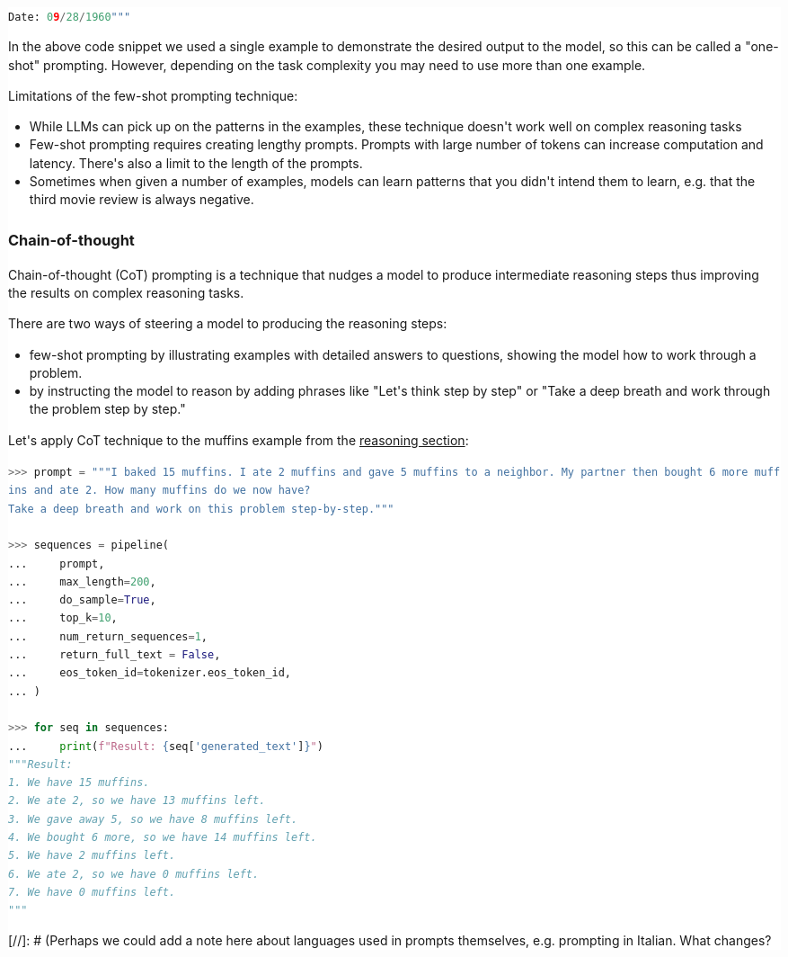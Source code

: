 ```python
Date: 09/28/1960"""
```

In the above code snippet we used a single example to demonstrate the desired output to the model, so this can be called a 
"one-shot" prompting. However, depending on the task complexity you may need to use more than one example. 

Limitations of the few-shot prompting technique: 
- While LLMs can pick up on the patterns in the examples, these technique doesn't work well on complex reasoning tasks
- Few-shot prompting requires creating lengthy prompts. Prompts with large number of tokens can increase computation and latency. There's also a limit to the length of the prompts.  
- Sometimes when given a number of examples, models can learn patterns that you didn't intend them to learn, e.g. that the third movie review is always negative.

### Chain-of-thought

Chain-of-thought (CoT) prompting is a technique that nudges a model to produce intermediate reasoning steps thus improving 
the results on complex reasoning tasks. 

There are two ways of steering a model to producing the reasoning steps:
- few-shot prompting by illustrating examples with detailed answers to questions, showing the model how to work through a problem.
- by instructing the model to reason by adding phrases like "Let's think step by step" or "Take a deep breath and work through the problem step by step."

Let's apply CoT technique to the muffins example from the [reasoning section](#reasoning):

```python
>>> prompt = """I baked 15 muffins. I ate 2 muffins and gave 5 muffins to a neighbor. My partner then bought 6 more muffins and ate 2. How many muffins do we now have?
Take a deep breath and work on this problem step-by-step."""

>>> sequences = pipeline(
...     prompt,
...     max_length=200,
...     do_sample=True,
...     top_k=10,
...     num_return_sequences=1,
...     return_full_text = False,
...     eos_token_id=tokenizer.eos_token_id,
... )

>>> for seq in sequences:
...     print(f"Result: {seq['generated_text']}")
"""Result: 
1. We have 15 muffins.
2. We ate 2, so we have 13 muffins left.
3. We gave away 5, so we have 8 muffins left.
4. We bought 6 more, so we have 14 muffins left.
5. We have 2 muffins left.
6. We ate 2, so we have 0 muffins left.
7. We have 0 muffins left.
"""
```


[//]: # (Perhaps we could add a note here about languages used in prompts themselves, e.g. prompting in Italian. What changes? 